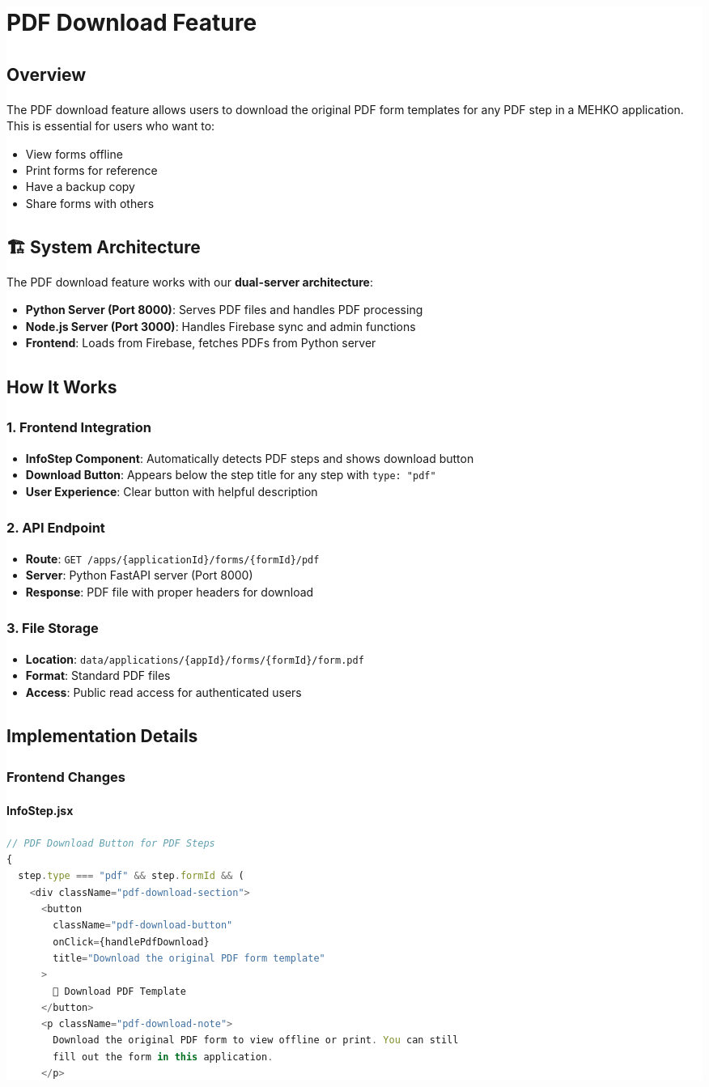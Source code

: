 # PDF Download Feature

## Overview

The PDF download feature allows users to download the original PDF form templates for any PDF step in a MEHKO application. This is essential for users who want to:

- View forms offline
- Print forms for reference
- Have a backup copy
- Share forms with others

## 🏗️ **System Architecture**

The PDF download feature works with our **dual-server architecture**:

- **Python Server (Port 8000)**: Serves PDF files and handles PDF processing
- **Node.js Server (Port 3000)**: Handles Firebase sync and admin functions
- **Frontend**: Loads from Firebase, fetches PDFs from Python server

## How It Works

### 1. Frontend Integration

- **InfoStep Component**: Automatically detects PDF steps and shows download button
- **Download Button**: Appears below the step title for any step with `type: "pdf"`
- **User Experience**: Clear button with helpful description

### 2. API Endpoint

- **Route**: `GET /apps/{applicationId}/forms/{formId}/pdf`
- **Server**: Python FastAPI server (Port 8000)
- **Response**: PDF file with proper headers for download

### 3. File Storage

- **Location**: `data/applications/{appId}/forms/{formId}/form.pdf`
- **Format**: Standard PDF files
- **Access**: Public read access for authenticated users

## Implementation Details

### Frontend Changes

#### InfoStep.jsx

```javascript
// PDF Download Button for PDF Steps
{
  step.type === "pdf" && step.formId && (
    <div className="pdf-download-section">
      <button
        className="pdf-download-button"
        onClick={handlePdfDownload}
        title="Download the original PDF form template"
      >
        📄 Download PDF Template
      </button>
      <p className="pdf-download-note">
        Download the original PDF form to view offline or print. You can still
        fill out the form in this application.
      </p>
```